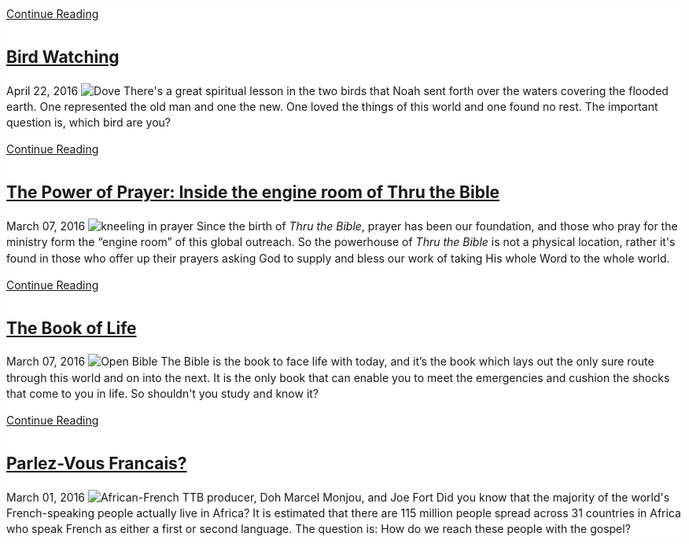 
[Continue Reading](../features/2016/06/01/hold-on)




## [Bird Watching](../features/2016/04/23/bird-watching)


April 22, 2016
![Dove](https://ttb.org/images/default-source/Features-and-News/dove.jpg?sfvrsn=bf8e1c16_0 "Dove")
There's a great spiritual lesson in the two birds that Noah sent forth over the waters covering the flooded earth. One represented the old man and one the new. One loved the things of this world and one found no rest. The important question is, which bird are you?


[Continue Reading](../features/2016/04/23/bird-watching)




## [The Power of Prayer: Inside the engine room of Thru the Bible](../news/2016/03/07/the-power-of-prayer)


March 07, 2016
![kneeling in prayer](https://ttb.org/images/default-source/Features-and-News/kneeling-in-prayer.jpg?sfvrsn=de081c16_0 "Kneeling in Prayer")
Since the birth of *Thru the Bible*, prayer has been our foundation, and those who pray for the ministry form the “engine room” of this global outreach. So the powerhouse of *Thru the Bible* is not a physical location, rather it's found in those who offer up their prayers asking God to supply and bless our work of taking His whole Word to the whole world. 


[Continue Reading](../news/2016/03/07/the-power-of-prayer)




## [The Book of Life](../features/2016/03/07/the-book-of-life)


March 07, 2016
![Open Bible](https://ttb.org/images/default-source/Features-and-News/open-bible.jpg?sfvrsn=620a1c16_0 "Open Bible")
The Bible is the book to face life with today, and it’s the book which lays out the only sure route through this world and on into the next. It is the only book that can enable you to meet the emergencies and cushion the shocks that come to you in life. So shouldn't you study and know it?


[Continue Reading](../features/2016/03/07/the-book-of-life)




## [Parlez-Vous Francais?](../news/2016/03/01/parlez-vous-francais)


March 01, 2016
![African-French TTB producer, Doh Marcel Monjou, and Joe Fort](https://ttb.org/images/default-source/Features-and-News/doh-marcel-and-joe-fort.jpg?sfvrsn=cf091c16_2 "African-French TTB producer, Doh Marcel Monjou, and Joe Fort")
Did you know that the majority of the world's French-speaking people actually live in Africa? It is estimated that there are 115 million people spread across 31 countries in Africa who speak French as either a first or second language. The question is: How do we reach these people with the gospel? 
